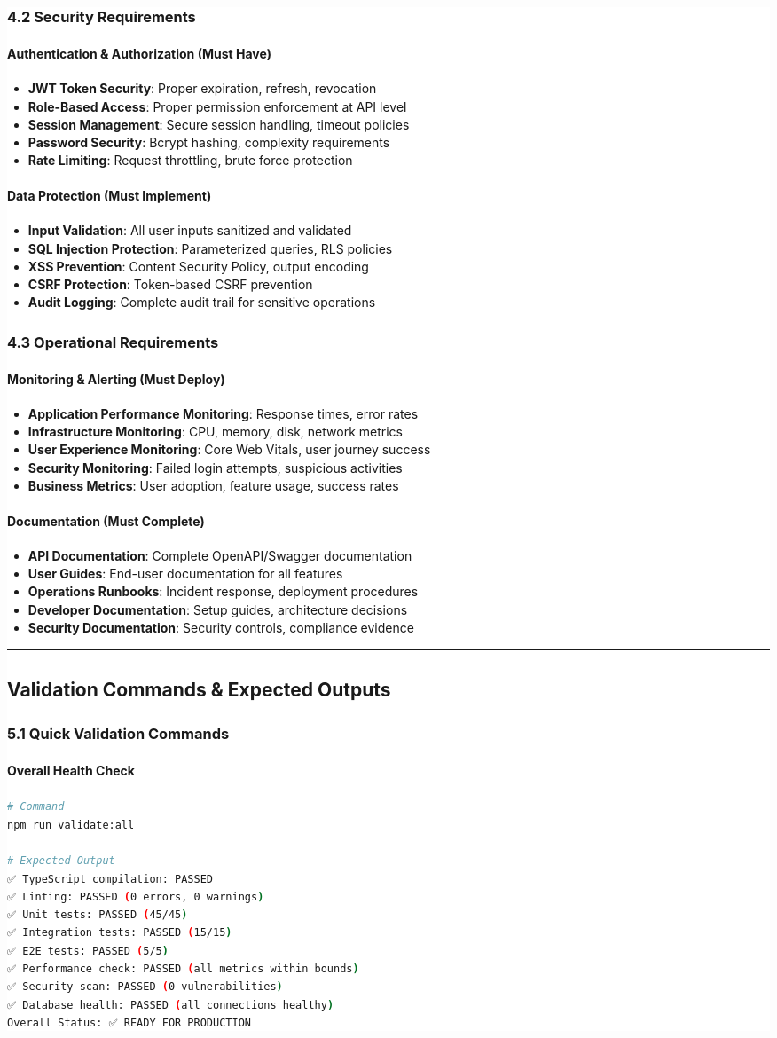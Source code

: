 ### 4.2 Security Requirements

#### **Authentication & Authorization (Must Have)**
- **JWT Token Security**: Proper expiration, refresh, revocation
- **Role-Based Access**: Proper permission enforcement at API level
- **Session Management**: Secure session handling, timeout policies
- **Password Security**: Bcrypt hashing, complexity requirements
- **Rate Limiting**: Request throttling, brute force protection

#### **Data Protection (Must Implement)**
- **Input Validation**: All user inputs sanitized and validated
- **SQL Injection Protection**: Parameterized queries, RLS policies
- **XSS Prevention**: Content Security Policy, output encoding
- **CSRF Protection**: Token-based CSRF prevention
- **Audit Logging**: Complete audit trail for sensitive operations

### 4.3 Operational Requirements

#### **Monitoring & Alerting (Must Deploy)**
- **Application Performance Monitoring**: Response times, error rates
- **Infrastructure Monitoring**: CPU, memory, disk, network metrics
- **User Experience Monitoring**: Core Web Vitals, user journey success
- **Security Monitoring**: Failed login attempts, suspicious activities
- **Business Metrics**: User adoption, feature usage, success rates

#### **Documentation (Must Complete)**
- **API Documentation**: Complete OpenAPI/Swagger documentation
- **User Guides**: End-user documentation for all features
- **Operations Runbooks**: Incident response, deployment procedures
- **Developer Documentation**: Setup guides, architecture decisions
- **Security Documentation**: Security controls, compliance evidence

---

## Validation Commands & Expected Outputs

### 5.1 Quick Validation Commands

#### **Overall Health Check**
```bash
# Command
npm run validate:all

# Expected Output
✅ TypeScript compilation: PASSED
✅ Linting: PASSED (0 errors, 0 warnings)
✅ Unit tests: PASSED (45/45)
✅ Integration tests: PASSED (15/15)
✅ E2E tests: PASSED (5/5)
✅ Performance check: PASSED (all metrics within bounds)
✅ Security scan: PASSED (0 vulnerabilities)
✅ Database health: PASSED (all connections healthy)
Overall Status: ✅ READY FOR PRODUCTION
```
